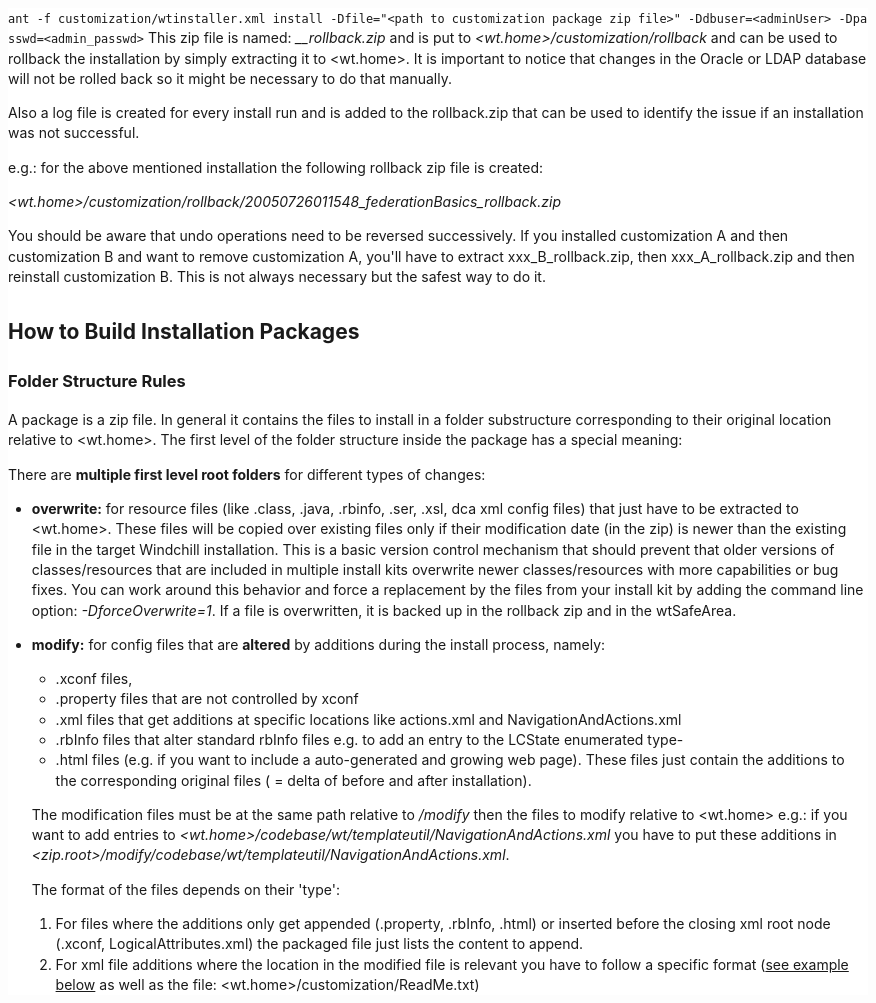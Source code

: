  ```ant -f customization/wtinstaller.xml install -Dfile="<path to customization package zip file>" -Ddbuser=<adminUser> -Dpasswd=<admin_passwd>```
This zip file is named: *<tstamp>_<pckgName>_rollback.zip* and is put to *<wt.home>/customization/rollback* and can be used to rollback the installation by simply extracting it to <wt.home>. 
It is important to notice that changes in the Oracle or LDAP database will not be rolled back so it might be necessary to do that manually.

Also a log file is created for every install run and is added to the rollback.zip that can be used to identify the issue if an installation was not successful.

e.g.: for the above mentioned installation the following rollback zip file is created:

*<wt.home>/customization/rollback/20050726011548_federationBasics_rollback.zip*

You should be aware that undo operations need to be reversed successively. If you installed customization A and then customization B and want to remove customization A, 
you'll have to extract xxx\_B\_rollback.zip, then xxx\_A\_rollback.zip and then reinstall customization B. This is not always necessary but the safest way to do it.

## How to Build Installation Packages

### **Folder Structure Rules**

A package is a zip file. In general it contains the files to install in a folder substructure corresponding to their original location relative to <wt.home>. 
The first level of the folder structure inside the package has a special meaning:

There are **multiple first level root folders** for different types of changes:

- **overwrite:** for resource files (like .class, .java, .rbinfo, .ser, .xsl, dca xml config files) that just have to be extracted to <wt.home>. 
  These files will be copied over existing files only if their modification date (in the zip) is newer than the existing file in the target Windchill installation. 
  This is a basic version control mechanism that should prevent that older versions of classes/resources that are included in multiple install kits 
  overwrite newer classes/resources with more capabilities or bug fixes. You can work around this behavior and force a replacement by the files 
  from your install kit by adding the command line option: *-DforceOverwrite=1*. If a file is overwritten, it is backed up in the rollback zip and in the wtSafeArea.

- **modify:** for config files that are **altered** by additions during the install process, namely:
	- .xconf files,
	- .property files that are not controlled by xconf
	- .xml files that get additions at specific locations like actions.xml and NavigationAndActions.xml
	- .rbInfo files that alter standard rbInfo files e.g. to add an entry to the LCState enumerated type-
	- .html files (e.g. if you want to include a auto-generated and growing web page). These files just contain the additions to the 
	  corresponding original files ( = delta of before and after installation).

  The modification files must be at the same path relative to *<pckgRootDir>/modify* then the files to modify relative to <wt.home> e.g.: 
  if you want to add entries to *<wt.home>/codebase/wt/templateutil/NavigationAndActions.xml* you have to put these additions in 
  *<zip.root>/modify/codebase/wt/templateutil/NavigationAndActions.xml*.

  The format of the files depends on their 'type':
  1. For files where the additions only get appended (.property, .rbInfo, .html) or inserted before the closing xml root node (.xconf, LogicalAttributes.xml) 
     the packaged file just lists the content to append.
  2. For xml file additions where the location in the modified file is relevant you have to follow a specific format ([see example below](#xmlAdditionExample) 
     as well as the file: <wt.home>/customization/ReadMe.txt)
 ```